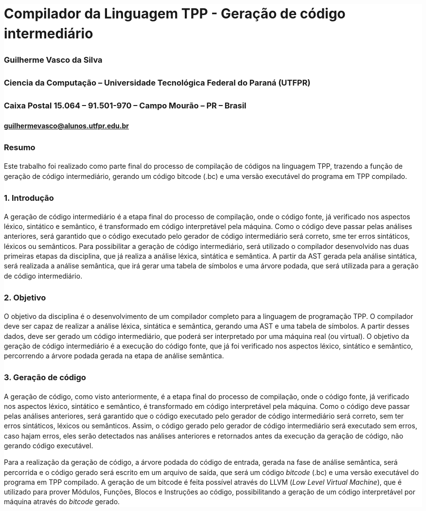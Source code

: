 # Compilador da Linguagem TPP - Geração de código intermediário
### Guilherme Vasco da Silva
### Ciencia da Computação – Universidade Tecnológica Federal do Paraná (UTFPR)
### Caixa Postal 15.064 – 91.501-970 – Campo Mourão – PR – Brasil

#### guilhermevasco@alunos.utfpr.edu.br

### Resumo
Este trabalho foi realizado como parte final do processo de compilação de códigos na linguagem TPP, trazendo a função de geração de código intermediário, gerando um código bitcode (.bc) e uma versão executável do programa em TPP compilado.

### 1. Introdução
A geração de código intermediário é a etapa final do processo de compilação, onde o código fonte, já verificado nos aspectos léxico, sintático e semântico, é transformado em código interpretável pela máquina. Como o código deve passar pelas análises anteriores, será garantido que o código executado pelo gerador de código intermediário será correto, sme ter erros sintáticos, léxicos ou semânticos. Para possibilitar a geração de código intermediário, será utilizado o compilador desenvolvido nas duas primeiras etapas da disciplina, que já realiza a análise léxica, sintática e semântica. A partir da AST gerada pela análise sintática, será realizada a análise semântica, que irá gerar uma tabela de símbolos e uma árvore podada, que será utilizada para a geração de código intermediário.

### 2. Objetivo
O objetivo da disciplina é o desenvolvimento de um compilador completo para a linguagem de programação TPP. O compilador deve ser capaz de realizar a análise léxica, sintática e semântica, gerando uma AST e uma tabela de símbolos. A partir desses dados, deve ser gerado um código intermediário, que poderá ser interpretado por uma máquina real (ou virtual). O objetivo da geração de código intermediário é a execução do código fonte, que já foi verificado nos aspectos léxico, sintático e semântico, percorrendo a árvore podada gerada na etapa de análise semântica.

### 3. Geração de código
A geração de código, como visto anteriormente, é a etapa final do processo de compilação, onde o código fonte, já verificado nos aspectos léxico, sintático e semântico, é transformado em código interpretável pela máquina. Como o código deve passar pelas análises anteriores, será garantido que o código executado pelo gerador de código intermediário será correto, sem ter erros sintáticos, léxicos ou semânticos. Assim, o código gerado pelo gerador de código intermediário será executado sem erros, caso hajam erros, eles serão detectados nas análises anteriores e retornados antes da execução da geração de código, não gerando código executável.

Para a realização da geração de código, a árvore podada do código de entrada, gerada na fase de análise semântica, será percorrida e o código gerado será escrito em um arquivo de saída, que será um código *bitcode* (.bc) e uma versão executável do programa em TPP compilado. A geração de um bitcode é feita possível através do LLVM (*Low Level Virtual Machine*), que é utilizado para prover Módulos, Funções, Blocos e Instruções ao código, possibilitando a geração de um código interpretável por máquina através do *bitcode* gerado.
